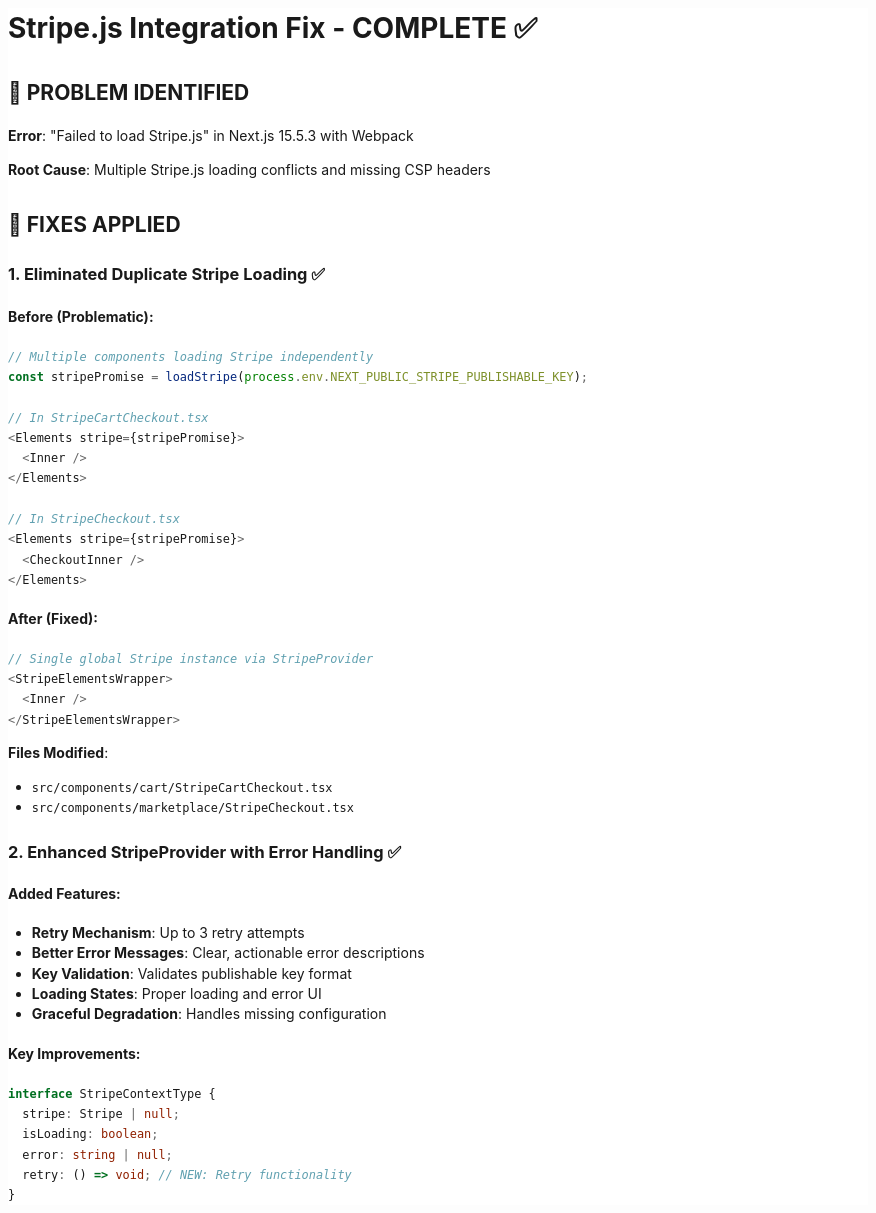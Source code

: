 # Stripe.js Integration Fix - COMPLETE ✅

## 🎯 PROBLEM IDENTIFIED

**Error**: "Failed to load Stripe.js" in Next.js 15.5.3 with Webpack

**Root Cause**: Multiple Stripe.js loading conflicts and missing CSP headers

## 🔧 FIXES APPLIED

### 1. **Eliminated Duplicate Stripe Loading** ✅

#### Before (Problematic):
```typescript
// Multiple components loading Stripe independently
const stripePromise = loadStripe(process.env.NEXT_PUBLIC_STRIPE_PUBLISHABLE_KEY);

// In StripeCartCheckout.tsx
<Elements stripe={stripePromise}>
  <Inner />
</Elements>

// In StripeCheckout.tsx  
<Elements stripe={stripePromise}>
  <CheckoutInner />
</Elements>
```

#### After (Fixed):
```typescript
// Single global Stripe instance via StripeProvider
<StripeElementsWrapper>
  <Inner />
</StripeElementsWrapper>
```

**Files Modified**:
- `src/components/cart/StripeCartCheckout.tsx`
- `src/components/marketplace/StripeCheckout.tsx`

### 2. **Enhanced StripeProvider with Error Handling** ✅

#### Added Features:
- **Retry Mechanism**: Up to 3 retry attempts
- **Better Error Messages**: Clear, actionable error descriptions
- **Key Validation**: Validates publishable key format
- **Loading States**: Proper loading and error UI
- **Graceful Degradation**: Handles missing configuration

#### Key Improvements:
```typescript
interface StripeContextType {
  stripe: Stripe | null;
  isLoading: boolean;
  error: string | null;
  retry: () => void; // NEW: Retry functionality
}
```
